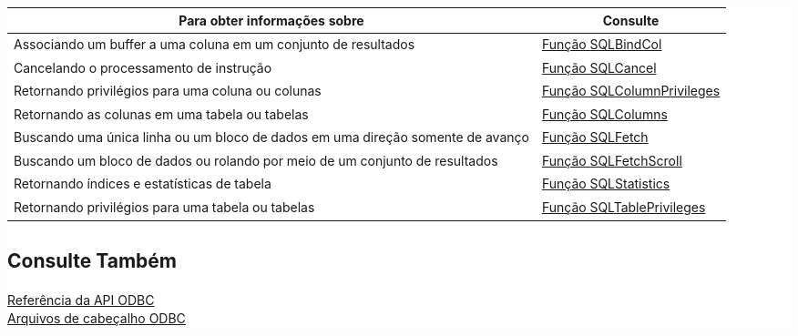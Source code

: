 |Para obter informações sobre|Consulte|  
|---------------------------|---------|  
|Associando um buffer a uma coluna em um conjunto de resultados|[Função SQLBindCol](../../../odbc/reference/syntax/sqlbindcol-function.md)|  
|Cancelando o processamento de instrução|[Função SQLCancel](../../../odbc/reference/syntax/sqlcancel-function.md)|  
|Retornando privilégios para uma coluna ou colunas|[Função SQLColumnPrivileges](../../../odbc/reference/syntax/sqlcolumnprivileges-function.md)|  
|Retornando as colunas em uma tabela ou tabelas|[Função SQLColumns](../../../odbc/reference/syntax/sqlcolumns-function.md)|  
|Buscando uma única linha ou um bloco de dados em uma direção somente de avanço|[Função SQLFetch](../../../odbc/reference/syntax/sqlfetch-function.md)|  
|Buscando um bloco de dados ou rolando por meio de um conjunto de resultados|[Função SQLFetchScroll](../../../odbc/reference/syntax/sqlfetchscroll-function.md)|  
|Retornando índices e estatísticas de tabela|[Função SQLStatistics](../../../odbc/reference/syntax/sqlstatistics-function.md)|  
|Retornando privilégios para uma tabela ou tabelas|[Função SQLTablePrivileges](../../../odbc/reference/syntax/sqltableprivileges-function.md)|  
  
## <a name="see-also"></a>Consulte Também  
 [Referência da API ODBC](../../../odbc/reference/syntax/odbc-api-reference.md)   
 [Arquivos de cabeçalho ODBC](../../../odbc/reference/install/odbc-header-files.md)
